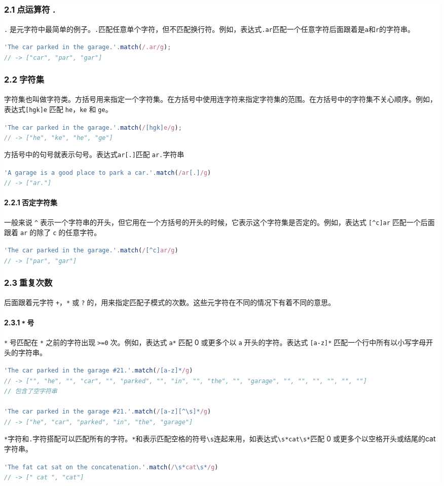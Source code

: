 ### 2.1 点运算符 `.`

`.` 是元字符中最简单的例子。`.`匹配任意单个字符，但不匹配换行符。例如，表达式`.ar`匹配一个任意字符后面跟着是`a`和`r`的字符串。

```js
'The car parked in the garage.'.match(/.ar/g);
// -> ["car", "par", "gar"]
```

### 2.2 字符集

字符集也叫做字符类。方括号用来指定一个字符集。在方括号中使用连字符来指定字符集的范围。在方括号中的字符集不关心顺序。例如，表达式`[hgk]e` 匹配 `he`，`ke` 和 `ge`。

```js
'The car parked in the garage.'.match(/[hgk]e/g);
// -> ["he", "ke", "he", "ge"]
```

方括号中的句号就表示句号。表达式`ar[.]`匹配 `ar.`字符串

```js
'A garage is a good place to park a car.'.match(/ar[.]/g)
// -> ["ar."]
```

#### 2.2.1 否定字符集

一般来说 `^` 表示一个字符串的开头，但它用在一个方括号的开头的时候，它表示这个字符集是否定的。例如，表达式 `[^c]ar` 匹配一个后面跟着 `ar` 的除了 `c` 的任意字符。

```js
'The car parked in the garage.'.match(/[^c]ar/g)
// -> ["par", "gar"]
```

### 2.3 重复次数

后面跟着元字符 `+`，`*` 或 `?` 的，用来指定匹配子模式的次数。这些元字符在不同的情况下有着不同的意思。

#### 2.3.1 `*` 号

`*` 号匹配在 `*` 之前的字符出现 `>=0` 次。例如，表达式 `a*` 匹配 0 或更多个以 `a` 开头的字符。表达式 `[a-z]*` 匹配一个行中所有以小写字母开头的字符串。

```js
'The car parked in the garage #21.'.match(/[a-z]*/g)
// -> ["", "he", "", "car", "", "parked", "", "in", "", "the", "", "garage", "", "", "", "", "", ""]
// 包含了空字符串

'The car parked in the garage #21.'.match(/[a-z][^\s]*/g)
// -> ["he", "car", "parked", "in", "the", "garage"]
```

`*`字符和`.`字符搭配可以匹配所有的字符。`*`和表示匹配空格的符号`\s`连起来用，如表达式`\s*cat\s*`匹配 0 或更多个以空格开头或结尾的cat字符串。

```js
'The fat cat sat on the concatenation.'.match(/\s*cat\s*/g)
// -> [" cat ", "cat"]
```
